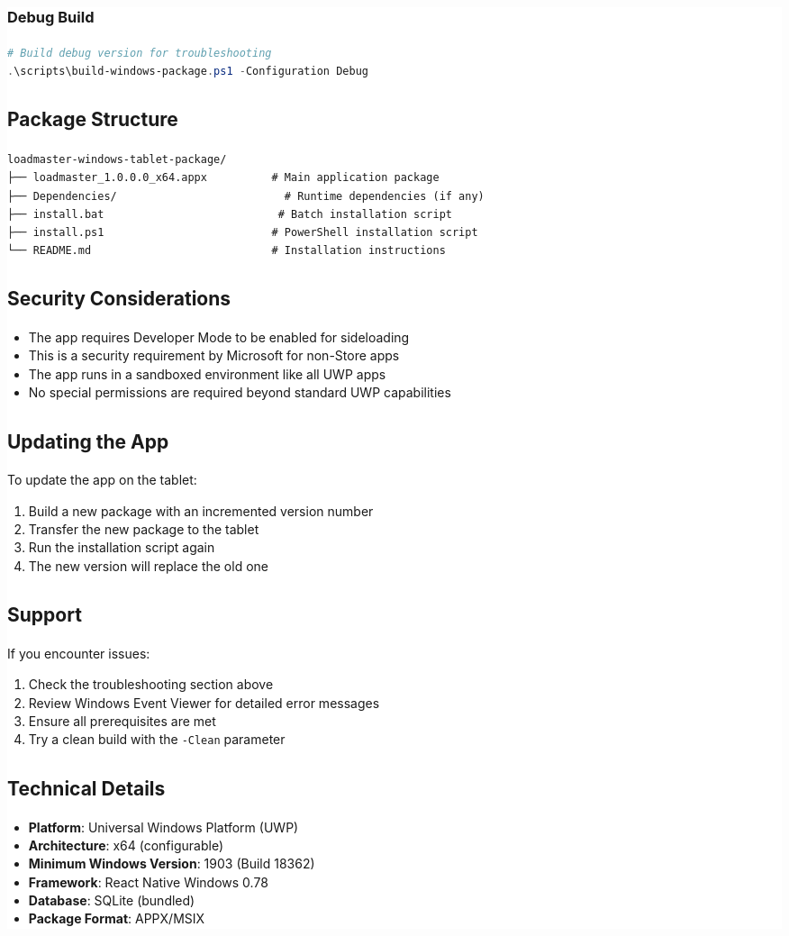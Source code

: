 ### Debug Build
```powershell
# Build debug version for troubleshooting
.\scripts\build-windows-package.ps1 -Configuration Debug
```

## Package Structure

```
loadmaster-windows-tablet-package/
├── loadmaster_1.0.0.0_x64.appx          # Main application package
├── Dependencies/                          # Runtime dependencies (if any)
├── install.bat                           # Batch installation script
├── install.ps1                          # PowerShell installation script
└── README.md                            # Installation instructions
```

## Security Considerations

- The app requires Developer Mode to be enabled for sideloading
- This is a security requirement by Microsoft for non-Store apps
- The app runs in a sandboxed environment like all UWP apps
- No special permissions are required beyond standard UWP capabilities

## Updating the App

To update the app on the tablet:
1. Build a new package with an incremented version number
2. Transfer the new package to the tablet
3. Run the installation script again
4. The new version will replace the old one

## Support

If you encounter issues:
1. Check the troubleshooting section above
2. Review Windows Event Viewer for detailed error messages
3. Ensure all prerequisites are met
4. Try a clean build with the `-Clean` parameter

## Technical Details

- **Platform**: Universal Windows Platform (UWP)
- **Architecture**: x64 (configurable)
- **Minimum Windows Version**: 1903 (Build 18362)
- **Framework**: React Native Windows 0.78
- **Database**: SQLite (bundled)
- **Package Format**: APPX/MSIX 